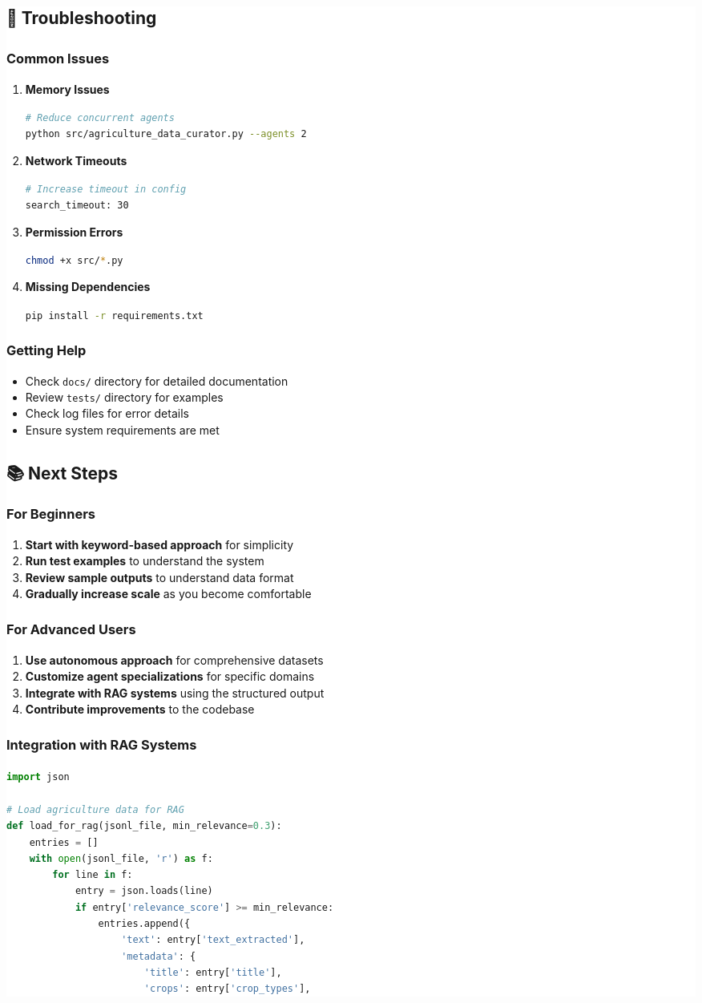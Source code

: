 ## 🚨 Troubleshooting

### Common Issues

1. **Memory Issues**
   ```bash
   # Reduce concurrent agents
   python src/agriculture_data_curator.py --agents 2
   ```

2. **Network Timeouts**
   ```bash
   # Increase timeout in config
   search_timeout: 30
   ```

3. **Permission Errors**
   ```bash
   chmod +x src/*.py
   ```

4. **Missing Dependencies**
   ```bash
   pip install -r requirements.txt
   ```

### Getting Help

- Check `docs/` directory for detailed documentation
- Review `tests/` directory for examples
- Check log files for error details
- Ensure system requirements are met

## 📚 Next Steps

### For Beginners

1. **Start with keyword-based approach** for simplicity
2. **Run test examples** to understand the system
3. **Review sample outputs** to understand data format
4. **Gradually increase scale** as you become comfortable

### For Advanced Users

1. **Use autonomous approach** for comprehensive datasets
2. **Customize agent specializations** for specific domains
3. **Integrate with RAG systems** using the structured output
4. **Contribute improvements** to the codebase

### Integration with RAG Systems

```python
import json

# Load agriculture data for RAG
def load_for_rag(jsonl_file, min_relevance=0.3):
    entries = []
    with open(jsonl_file, 'r') as f:
        for line in f:
            entry = json.loads(line)
            if entry['relevance_score'] >= min_relevance:
                entries.append({
                    'text': entry['text_extracted'],
                    'metadata': {
                        'title': entry['title'],
                        'crops': entry['crop_types'],
```